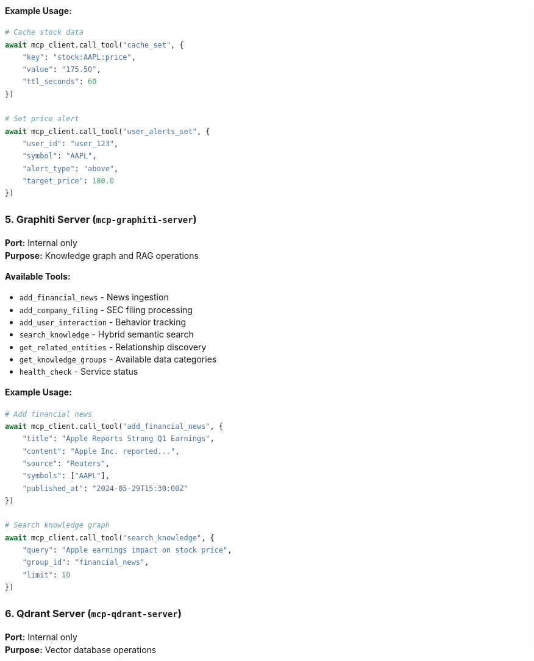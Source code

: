 **Example Usage:**
```python
# Cache stock data
await mcp_client.call_tool("cache_set", {
    "key": "stock:AAPL:price",
    "value": "175.50",
    "ttl_seconds": 60
})

# Set price alert
await mcp_client.call_tool("user_alerts_set", {
    "user_id": "user_123",
    "symbol": "AAPL",
    "alert_type": "above",
    "target_price": 180.0
})
```

### 5. **Graphiti Server** (`mcp-graphiti-server`)
**Port:** Internal only  
**Purpose:** Knowledge graph and RAG operations

**Available Tools:**
- `add_financial_news` - News ingestion
- `add_company_filing` - SEC filing processing
- `add_user_interaction` - Behavior tracking
- `search_knowledge` - Hybrid semantic search
- `get_related_entities` - Relationship discovery
- `get_knowledge_groups` - Available data categories
- `health_check` - Service status

**Example Usage:**
```python
# Add financial news
await mcp_client.call_tool("add_financial_news", {
    "title": "Apple Reports Strong Q1 Earnings",
    "content": "Apple Inc. reported...",
    "source": "Reuters",
    "symbols": ["AAPL"],
    "published_at": "2024-05-29T15:30:00Z"
})

# Search knowledge graph
await mcp_client.call_tool("search_knowledge", {
    "query": "Apple earnings impact on stock price",
    "group_id": "financial_news",
    "limit": 10
})
```

### 6. **Qdrant Server** (`mcp-qdrant-server`)
**Port:** Internal only  
**Purpose:** Vector database operations
